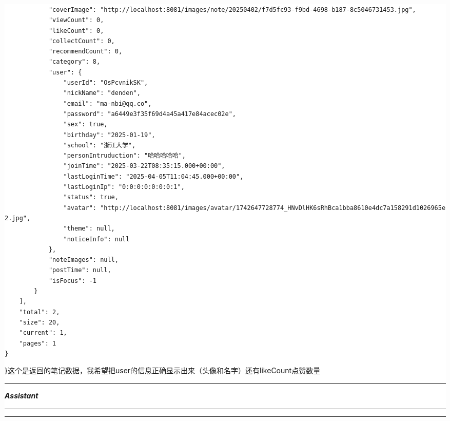 				"coverImage": "http://localhost:8081/images/note/20250402/f7d5fc93-f9bd-4698-b187-8c5046731453.jpg",
				"viewCount": 0,
				"likeCount": 0,
				"collectCount": 0,
				"recommendCount": 0,
				"category": 8,
				"user": {
					"userId": "OsPcvnikSK",
					"nickName": "denden",
					"email": "ma-nbi@qq.co",
					"password": "a6449e3f35f69d4a45a417e84acec02e",
					"sex": true,
					"birthday": "2025-01-19",
					"school": "浙江大学",
					"personIntruduction": "哈哈哈哈哈",
					"joinTime": "2025-03-22T08:35:15.000+00:00",
					"lastLoginTime": "2025-04-05T11:04:45.000+00:00",
					"lastLoginIp": "0:0:0:0:0:0:0:1",
					"status": true,
					"avatar": "http://localhost:8081/images/avatar/1742647728774_HNvDlHK6sRhBca1bba8610e4dc7a158291d1026965e2.jpg",
					"theme": null,
					"noticeInfo": null
				},
				"noteImages": null,
				"postTime": null,
				"isFocus": -1
			}
		],
		"total": 2,
		"size": 20,
		"current": 1,
		"pages": 1
	}
}这个是返回的笔记数据，我希望把user的信息正确显示出来（头像和名字）还有likeCount点赞数量

---

_**Assistant**_



---



---

